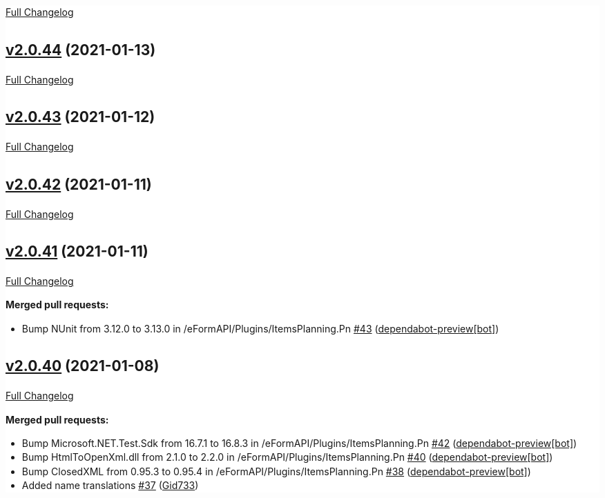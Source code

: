[Full Changelog](https://github.com/microting/eform-angular-items-planning-plugin/compare/v2.0.44...v2.0.45)

## [v2.0.44](https://github.com/microting/eform-angular-items-planning-plugin/tree/v2.0.44) (2021-01-13)

[Full Changelog](https://github.com/microting/eform-angular-items-planning-plugin/compare/v2.0.43...v2.0.44)

## [v2.0.43](https://github.com/microting/eform-angular-items-planning-plugin/tree/v2.0.43) (2021-01-12)

[Full Changelog](https://github.com/microting/eform-angular-items-planning-plugin/compare/v2.0.42...v2.0.43)

## [v2.0.42](https://github.com/microting/eform-angular-items-planning-plugin/tree/v2.0.42) (2021-01-11)

[Full Changelog](https://github.com/microting/eform-angular-items-planning-plugin/compare/v2.0.41...v2.0.42)

## [v2.0.41](https://github.com/microting/eform-angular-items-planning-plugin/tree/v2.0.41) (2021-01-11)

[Full Changelog](https://github.com/microting/eform-angular-items-planning-plugin/compare/v2.0.40...v2.0.41)

**Merged pull requests:**

- Bump NUnit from 3.12.0 to 3.13.0 in /eFormAPI/Plugins/ItemsPlanning.Pn [\#43](https://github.com/microting/eform-angular-items-planning-plugin/pull/43) ([dependabot-preview[bot]](https://github.com/apps/dependabot-preview))

## [v2.0.40](https://github.com/microting/eform-angular-items-planning-plugin/tree/v2.0.40) (2021-01-08)

[Full Changelog](https://github.com/microting/eform-angular-items-planning-plugin/compare/v2.0.39...v2.0.40)

**Merged pull requests:**

- Bump Microsoft.NET.Test.Sdk from 16.7.1 to 16.8.3 in /eFormAPI/Plugins/ItemsPlanning.Pn [\#42](https://github.com/microting/eform-angular-items-planning-plugin/pull/42) ([dependabot-preview[bot]](https://github.com/apps/dependabot-preview))
- Bump HtmlToOpenXml.dll from 2.1.0 to 2.2.0 in /eFormAPI/Plugins/ItemsPlanning.Pn [\#40](https://github.com/microting/eform-angular-items-planning-plugin/pull/40) ([dependabot-preview[bot]](https://github.com/apps/dependabot-preview))
- Bump ClosedXML from 0.95.3 to 0.95.4 in /eFormAPI/Plugins/ItemsPlanning.Pn [\#38](https://github.com/microting/eform-angular-items-planning-plugin/pull/38) ([dependabot-preview[bot]](https://github.com/apps/dependabot-preview))
- Added name translations [\#37](https://github.com/microting/eform-angular-items-planning-plugin/pull/37) ([Gid733](https://github.com/Gid733))
